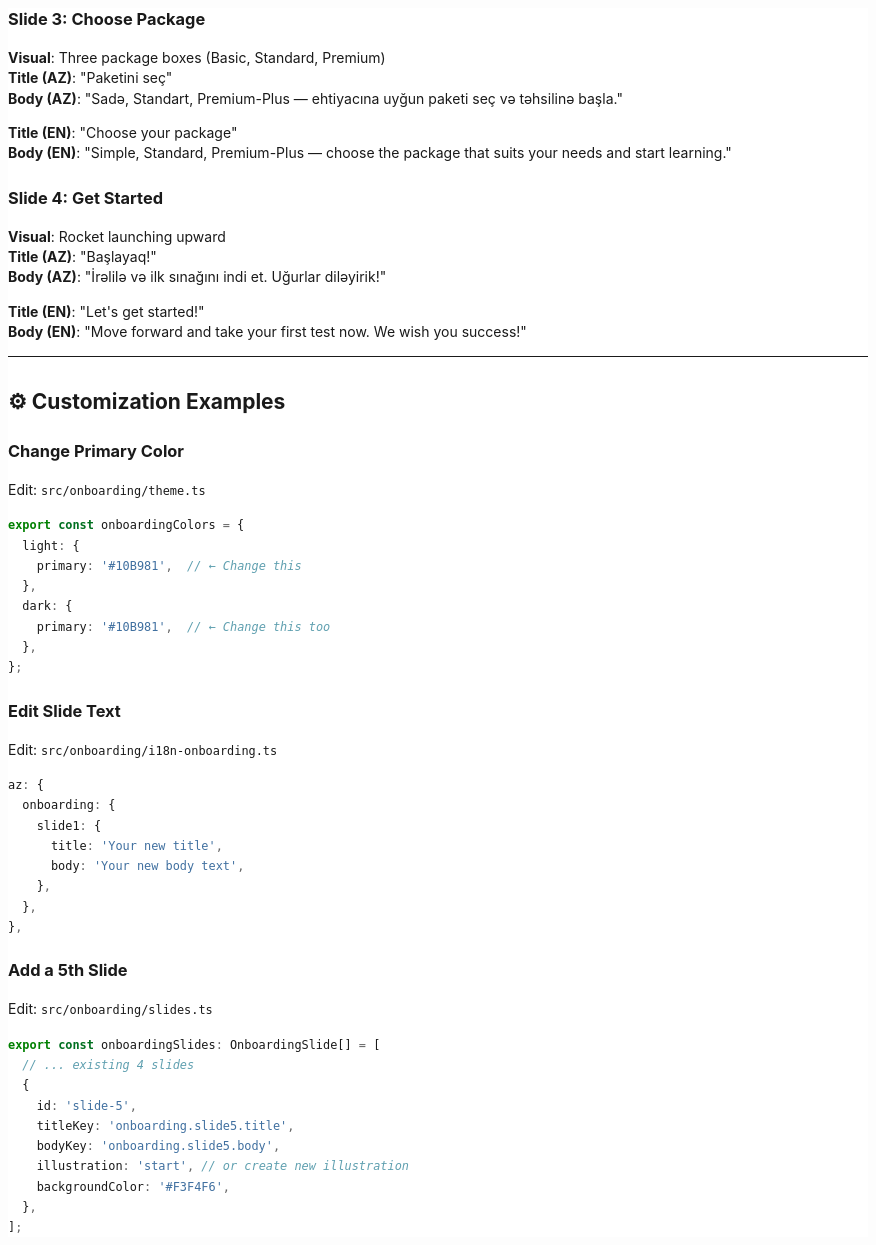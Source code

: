 ### Slide 3: Choose Package
**Visual**: Three package boxes (Basic, Standard, Premium)  
**Title (AZ)**: "Paketini seç"  
**Body (AZ)**: "Sadə, Standart, Premium-Plus — ehtiyacına uyğun paketi seç və təhsilinə başla."

**Title (EN)**: "Choose your package"  
**Body (EN)**: "Simple, Standard, Premium-Plus — choose the package that suits your needs and start learning."

### Slide 4: Get Started
**Visual**: Rocket launching upward  
**Title (AZ)**: "Başlayaq!"  
**Body (AZ)**: "İrəlilə və ilk sınağını indi et. Uğurlar diləyirik!"

**Title (EN)**: "Let's get started!"  
**Body (EN)**: "Move forward and take your first test now. We wish you success!"

---

## ⚙️ Customization Examples

### Change Primary Color
Edit: `src/onboarding/theme.ts`
```ts
export const onboardingColors = {
  light: {
    primary: '#10B981',  // ← Change this
  },
  dark: {
    primary: '#10B981',  // ← Change this too
  },
};
```

### Edit Slide Text
Edit: `src/onboarding/i18n-onboarding.ts`
```ts
az: {
  onboarding: {
    slide1: {
      title: 'Your new title',
      body: 'Your new body text',
    },
  },
},
```

### Add a 5th Slide
Edit: `src/onboarding/slides.ts`
```ts
export const onboardingSlides: OnboardingSlide[] = [
  // ... existing 4 slides
  {
    id: 'slide-5',
    titleKey: 'onboarding.slide5.title',
    bodyKey: 'onboarding.slide5.body',
    illustration: 'start', // or create new illustration
    backgroundColor: '#F3F4F6',
  },
];
```
